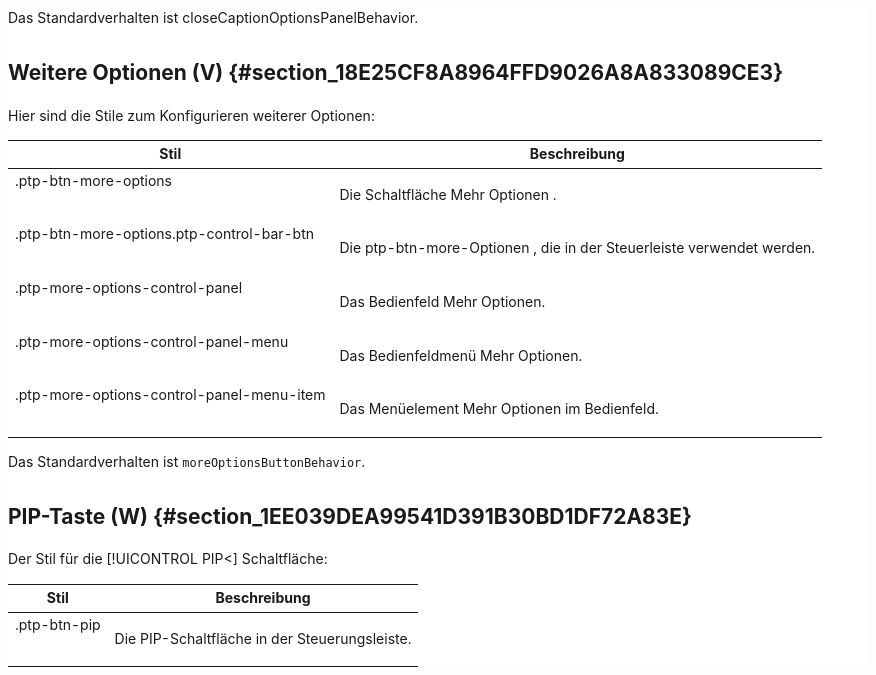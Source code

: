    <td colname="col1">Das Standardverhalten ist <span class="codeph"> closeCaptionOptionsPanelBehavior</span>. </td> 
   <td colname="col2"> </td>
  </tr> 
 </tbody> 
</table>

## Weitere Optionen (V) {#section_18E25CF8A8964FFD9026A8A833089CE3}

Hier sind die Stile zum Konfigurieren weiterer Optionen:
<table id="table_EC6EF88E2EDE4B8EBB1C14F87A6161FA"> 
 <thead> 
  <tr> 
   <th colname="col1" class="entry"> Stil </th> 
   <th colname="col2" class="entry"> Beschreibung </th> 
  </tr>
 </thead>
 <tbody> 
  <tr> 
   <td colname="col1"><span class="codeph"> .ptp-btn-more-options</span> </td> 
   <td colname="col2"> <p>Die Schaltfläche <span class="uicontrol"> Mehr Optionen</span> . </p> </td> 
  </tr> 
  <tr> 
   <td colname="col1"><span class="codeph"> .ptp-btn-more-options.ptp-control-bar-btn</span> </td> 
   <td colname="col2"> <p>Die <span class="codeph"> ptp-btn-more-Optionen</span> , die in der Steuerleiste verwendet werden. </p> </td> 
  </tr> 
  <tr> 
   <td colname="col1"><span class="codeph"> .ptp-more-options-control-panel</span> </td> 
   <td colname="col2"> <p>Das Bedienfeld Mehr Optionen. </p> </td> 
  </tr> 
  <tr> 
   <td colname="col1"><span class="codeph"> .ptp-more-options-control-panel-menu</span> </td> 
   <td colname="col2"> <p>Das Bedienfeldmenü Mehr Optionen. </p> </td> 
  </tr> 
  <tr> 
   <td colname="col1"><span class="codeph"> .ptp-more-options-control-panel-menu-item</span> </td> 
   <td colname="col2"> <p>Das Menüelement Mehr Optionen im Bedienfeld. </p> </td> 
  </tr> 
 </tbody> 
</table>

Das Standardverhalten ist `moreOptionsButtonBehavior`.

## PIP-Taste (W) {#section_1EE039DEA99541D391B30BD1DF72A83E}

Der Stil für die [!UICONTROL PIP<] Schaltfläche:

<table id="table_EE2E882C87E24D39B8D5347686F29E55"> 
 <thead> 
  <tr> 
   <th colname="col1" class="entry"> Stil </th> 
   <th colname="col2" class="entry"> Beschreibung </th> 
  </tr>
 </thead>
 <tbody> 
  <tr> 
   <td colname="col1"><span class="codeph"> .ptp-btn-pip</span> </td> 
   <td colname="col2"> <p>Die PIP-Schaltfläche in der Steuerungsleiste. </p> </td> 
  </tr> 
  <tr> 
